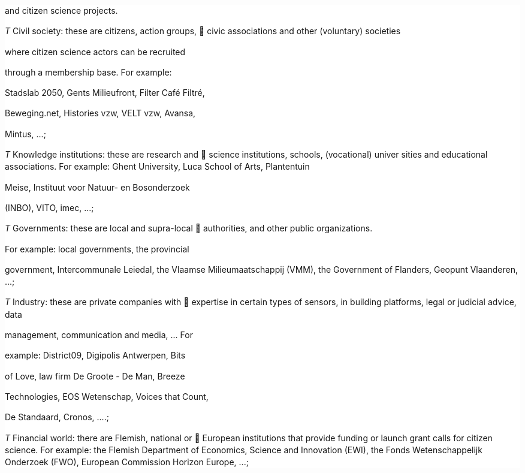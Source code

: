 and citizen science projects.

_T_ Civil society: these are citizens, action groups,

civic associations and other (voluntary) societies

where citizen science actors can be recruited

through a membership base. For example:

Stadslab 2050, Gents Milieufront, Filter Café Filtré,

Beweging.net, Histories vzw, VELT vzw, Avansa,

Mintus, ...;

_T_ Knowledge institutions: these are research and

science institutions, schools, (vocational) univer
sities and educational associations. For example:
Ghent University, Luca School of Arts, Plantentuin

Meise, Instituut voor Natuur- en Bosonderzoek

(INBO), VITO, imec, ...;

_T_ Governments: these are local and supra-local

authorities, and other public organizations.


For example: local governments, the provincial

government, Intercommunale Leiedal, the Vlaamse
Milieumaatschappij (VMM), the Government of
Flanders, Geopunt Vlaanderen, ...;

_T_ Industry: these are private companies with

expertise in certain types of sensors, in
building platforms, legal or judicial advice, data

management, communication and media, ... For

example: District09, Digipolis Antwerpen, Bits

of Love, law firm De Groote - De Man, Breeze

Technologies, EOS Wetenschap, Voices that Count,

De Standaard, Cronos, ....;

_T_ Financial world: there are Flemish, national or

European institutions that provide funding or
launch grant calls for citizen science. For example:
the Flemish Department of Economics, Science
and Innovation (EWI), the Fonds Wetenschappelijk
Onderzoek (FWO), European Commission 
Horizon Europe, ...;
